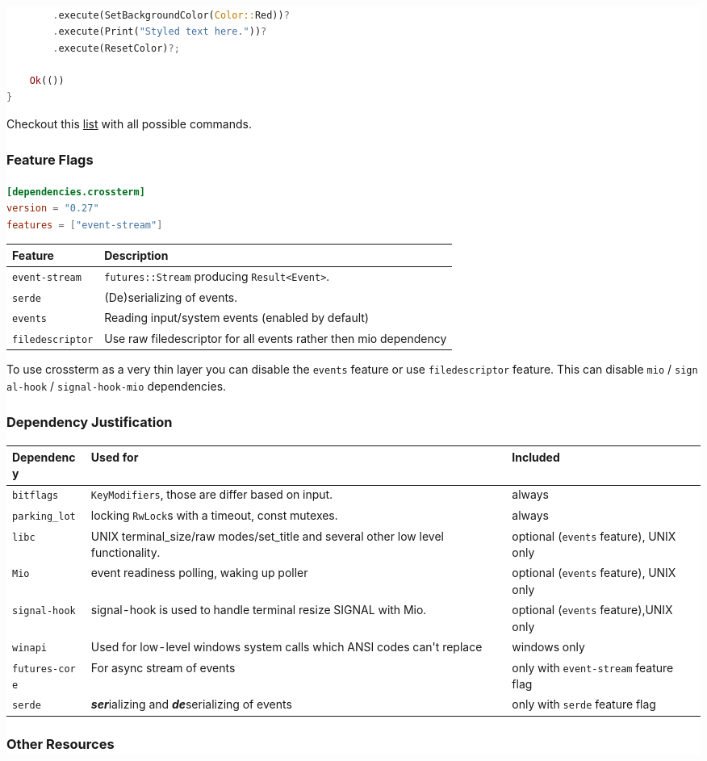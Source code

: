 ```rust
        .execute(SetBackgroundColor(Color::Red))?
        .execute(Print("Styled text here."))?
        .execute(ResetColor)?;
    
    Ok(())
}
```

Checkout this [list](https://docs.rs/crossterm/latest/crossterm/index.html#supported-commands) with all possible commands.

### Feature Flags

```toml
[dependencies.crossterm]
version = "0.27"
features = ["event-stream"] 
```

| Feature        | Description                                  |
|:---------------|:---------------------------------------------|
| `event-stream` | `futures::Stream` producing `Result<Event>`. |
| `serde`        | (De)serializing of events.                   |
| `events`        | Reading input/system events (enabled by default) |
| `filedescriptor` | Use raw filedescriptor for all events rather then mio dependency |


To use crossterm as a very thin layer you can disable the `events` feature or use `filedescriptor` feature. 
This can disable `mio` / `signal-hook` / `signal-hook-mio` dependencies.

### Dependency Justification

| Dependency     | Used for                                                                         | Included                              |
|:---------------|:---------------------------------------------------------------------------------|:--------------------------------------|
| `bitflags`     | `KeyModifiers`, those are differ based on input.                                 | always                                |
| `parking_lot`  | locking `RwLock`s with a timeout, const mutexes.                                 | always                                |
| `libc`         | UNIX terminal_size/raw modes/set_title and several other low level functionality. | optional (`events` feature), UNIX only |
| `Mio`          | event readiness polling, waking up poller                                        | optional (`events` feature), UNIX only |
| `signal-hook`  | signal-hook is used to handle terminal resize SIGNAL with Mio.                   |  optional (`events` feature),UNIX only |
| `winapi`       | Used for low-level windows system calls which ANSI codes can't replace           | windows only                          |
| `futures-core` | For async stream of events                                                       | only with `event-stream` feature flag |
| `serde`        | ***ser***ializing and ***de***serializing of events                              | only with `serde` feature flag        |

### Other Resources


[s1]: https://img.shields.io/crates/v/crossterm.svg
[l1]: https://crates.io/crates/crossterm
[s2]: https://img.shields.io/badge/license-MIT-blue.svg
[l2]: ./LICENSE
[s3]: https://docs.rs/crossterm/badge.svg
[l3]: https://docs.rs/crossterm/
[s3]: https://docs.rs/crossterm/badge.svg
[l3]: https://docs.rs/crossterm/
[s5]: https://img.shields.io/discord/560857607196377088.svg?logo=discord
[l5]: https://discord.gg/K4nyTDB
[s6]: https://tokei.rs/b1/github/crossterm-rs/crossterm?category=code
[s7]: https://travis-ci.org/crossterm-rs/crossterm.svg?branch=master